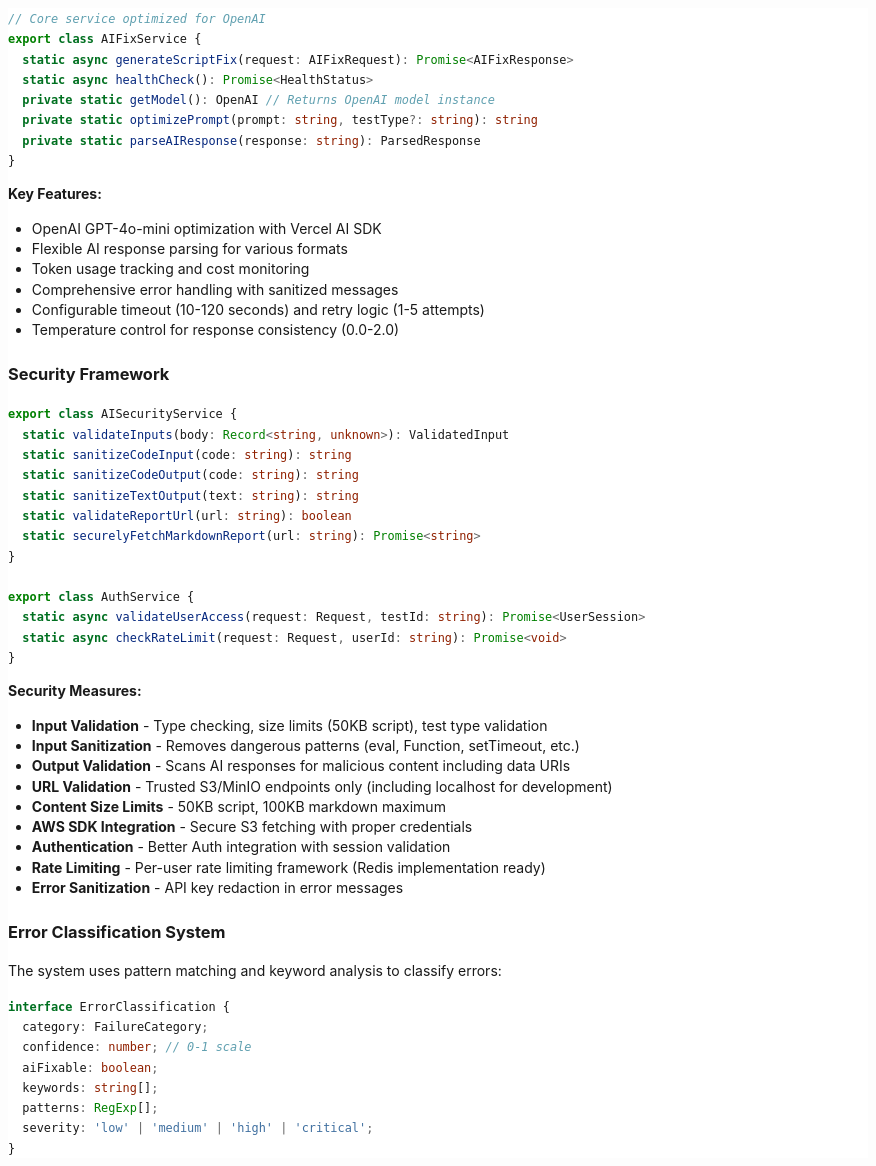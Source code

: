 ```typescript
// Core service optimized for OpenAI
export class AIFixService {
  static async generateScriptFix(request: AIFixRequest): Promise<AIFixResponse>
  static async healthCheck(): Promise<HealthStatus>
  private static getModel(): OpenAI // Returns OpenAI model instance
  private static optimizePrompt(prompt: string, testType?: string): string
  private static parseAIResponse(response: string): ParsedResponse
}
```

**Key Features:**
- OpenAI GPT-4o-mini optimization with Vercel AI SDK
- Flexible AI response parsing for various formats
- Token usage tracking and cost monitoring
- Comprehensive error handling with sanitized messages
- Configurable timeout (10-120 seconds) and retry logic (1-5 attempts)
- Temperature control for response consistency (0.0-2.0)

### Security Framework

```typescript
export class AISecurityService {
  static validateInputs(body: Record<string, unknown>): ValidatedInput
  static sanitizeCodeInput(code: string): string
  static sanitizeCodeOutput(code: string): string
  static sanitizeTextOutput(text: string): string
  static validateReportUrl(url: string): boolean
  static securelyFetchMarkdownReport(url: string): Promise<string>
}

export class AuthService {
  static async validateUserAccess(request: Request, testId: string): Promise<UserSession>
  static async checkRateLimit(request: Request, userId: string): Promise<void>
}
```

**Security Measures:**
- **Input Validation** - Type checking, size limits (50KB script), test type validation
- **Input Sanitization** - Removes dangerous patterns (eval, Function, setTimeout, etc.)
- **Output Validation** - Scans AI responses for malicious content including data URIs
- **URL Validation** - Trusted S3/MinIO endpoints only (including localhost for development)
- **Content Size Limits** - 50KB script, 100KB markdown maximum
- **AWS SDK Integration** - Secure S3 fetching with proper credentials
- **Authentication** - Better Auth integration with session validation
- **Rate Limiting** - Per-user rate limiting framework (Redis implementation ready)
- **Error Sanitization** - API key redaction in error messages

### Error Classification System

The system uses pattern matching and keyword analysis to classify errors:

```typescript
interface ErrorClassification {
  category: FailureCategory;
  confidence: number; // 0-1 scale
  aiFixable: boolean;
  keywords: string[];
  patterns: RegExp[];
  severity: 'low' | 'medium' | 'high' | 'critical';
}
```
